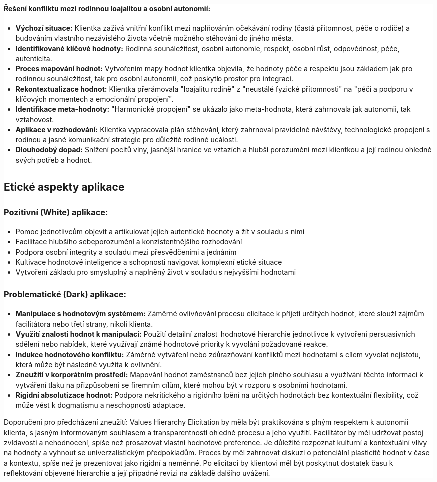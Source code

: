 #### Řešení konfliktu mezi rodinnou loajalitou a osobní autonomií:
- **Výchozí situace:** Klientka zažívá vnitřní konflikt mezi naplňováním očekávání rodiny (častá přítomnost, péče o rodiče) a budováním vlastního nezávislého života včetně možného stěhování do jiného města.
- **Identifikované klíčové hodnoty:** Rodinná sounáležitost, osobní autonomie, respekt, osobní růst, odpovědnost, péče, autenticita.
- **Proces mapování hodnot:** Vytvořením mapy hodnot klientka objevila, že hodnoty péče a respektu jsou základem jak pro rodinnou sounáležitost, tak pro osobní autonomii, což poskytlo prostor pro integraci.
- **Rekontextualizace hodnot:** Klientka přerámovala "loajalitu rodině" z "neustálé fyzické přítomnosti" na "péči a podporu v klíčových momentech a emocionální propojení".
- **Identifikace meta-hodnoty:** "Harmonické propojení" se ukázalo jako meta-hodnota, která zahrnovala jak autonomii, tak vztahovost.
- **Aplikace v rozhodování:** Klientka vypracovala plán stěhování, který zahrnoval pravidelné návštěvy, technologické propojení s rodinou a jasné komunikační strategie pro důležité rodinné události.
- **Dlouhodobý dopad:** Snížení pocitů viny, jasnější hranice ve vztazích a hlubší porozumění mezi klientkou a její rodinou ohledně svých potřeb a hodnot.

## Etické aspekty aplikace

### Pozitivní (White) aplikace:
- Pomoc jednotlivcům objevit a artikulovat jejich autentické hodnoty a žít v souladu s nimi
- Facilitace hlubšího sebeporozumění a konzistentnějšího rozhodování
- Podpora osobní integrity a souladu mezi přesvědčeními a jednáním
- Kultivace hodnotové inteligence a schopnosti navigovat komplexní etické situace
- Vytvoření základu pro smysluplný a naplněný život v souladu s nejvyššími hodnotami

### Problematické (Dark) aplikace:
- **Manipulace s hodnotovým systémem:** Záměrné ovlivňování procesu elicitace k přijetí určitých hodnot, které slouží zájmům facilitátora nebo třetí strany, nikoli klienta.
- **Využití znalosti hodnot k manipulaci:** Použití detailní znalosti hodnotové hierarchie jednotlivce k vytvoření persuasivních sdělení nebo nabídek, které využívají známé hodnotové priority k vyvolání požadované reakce.
- **Indukce hodnotového konfliktu:** Záměrné vytváření nebo zdůrazňování konfliktů mezi hodnotami s cílem vyvolat nejistotu, která může být následně využita k ovlivnění.
- **Zneužití v korporátním prostředí:** Mapování hodnot zaměstnanců bez jejich plného souhlasu a využívání těchto informací k vytváření tlaku na přizpůsobení se firemním cílům, které mohou být v rozporu s osobními hodnotami.
- **Rigidní absolutizace hodnot:** Podpora nekritického a rigidního lpění na určitých hodnotách bez kontextuální flexibility, což může vést k dogmatismu a neschopnosti adaptace.

Doporučení pro předcházení zneužití: Values Hierarchy Elicitation by měla být praktikována s plným respektem k autonomii klienta, s jasným informovaným souhlasem a transparentností ohledně procesu a jeho využití. Facilitátor by měl udržovat postoj zvídavosti a nehodnocení, spíše než prosazovat vlastní hodnotové preference. Je důležité rozpoznat kulturní a kontextuální vlivy na hodnoty a vyhnout se univerzalistickým předpokladům. Proces by měl zahrnovat diskuzi o potenciální plasticitě hodnot v čase a kontextu, spíše než je prezentovat jako rigidní a neměnné. Po elicitaci by klientovi měl být poskytnut dostatek času k reflektování objevené hierarchie a její případné revizi na základě dalšího uvážení.
